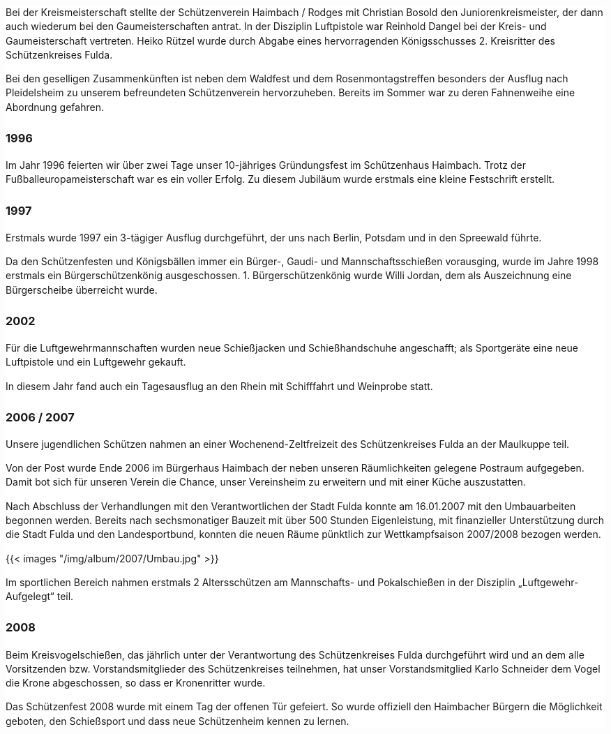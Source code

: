 Bei der Kreismeisterschaft stellte der Schützenverein Haimbach / Rodges mit Christian Bosold den Juniorenkreismeister, der dann auch wiederum bei den Gaumeisterschaften antrat. In der Disziplin Luftpistole war Reinhold Dangel bei der Kreis- und Gaumeisterschaft vertreten. Heiko Rützel wurde durch Abgabe eines hervorragenden Königsschusses 2. Kreisritter des Schützenkreises Fulda. 

Bei den geselligen Zusammenkünften ist neben dem Waldfest und dem Rosenmontagstreffen besonders der Ausflug nach Pleidelsheim zu unserem befreundeten Schützenverein hervorzuheben. Bereits im Sommer war zu deren Fahnenweihe eine Abordnung gefahren.

### 1996
Im Jahr 1996 feierten wir über zwei Tage unser 10-jähriges Gründungsfest im Schützenhaus Haimbach. 
Trotz der Fußballeuropameisterschaft war es ein voller Erfolg. Zu diesem Jubiläum wurde erstmals eine kleine Festschrift erstellt.

### 1997
Erstmals wurde 1997 ein 3-tägiger Ausflug durchgeführt, der uns nach Berlin, Potsdam und in den Spreewald führte.

Da den Schützenfesten und Königsbällen immer ein Bürger-, Gaudi- und Mannschaftsschießen vorausging, wurde im Jahre 1998 erstmals ein Bürgerschützenkönig ausgeschossen. 1. Bürgerschützenkönig wurde Willi Jordan, dem als Auszeichnung eine Bürgerscheibe überreicht wurde.

### 2002
Für die Luftgewehrmannschaften wurden neue Schießjacken und Schießhandschuhe angeschafft; als Sportgeräte eine neue Luftpistole und ein Luftgewehr gekauft.

In diesem Jahr fand auch ein Tagesausflug an den Rhein mit Schifffahrt und Weinprobe statt.

### 2006 / 2007
Unsere jugendlichen Schützen nahmen an einer Wochenend-Zeltfreizeit des Schützenkreises Fulda an der Maulkuppe teil. 

Von der Post wurde Ende 2006 im Bürgerhaus Haimbach der neben unseren Räumlichkeiten gelegene Postraum aufgegeben. Damit bot sich für unseren Verein die Chance, unser Vereinsheim zu erweitern und mit einer Küche auszustatten.

Nach Abschluss der Verhandlungen mit den Verantwortlichen der Stadt Fulda konnte am 16.01.2007 mit den Umbauarbeiten begonnen werden. Bereits nach sechsmonatiger Bauzeit mit über 500 Stunden Eigenleistung, mit finanzieller Unterstützung durch die Stadt Fulda und den Landesportbund, 
konnten die neuen Räume pünktlich zur Wettkampfsaison 2007/2008 bezogen werden. 

{{< images "/img/album/2007/Umbau.jpg" >}}

Im sportlichen Bereich nahmen erstmals 2 Altersschützen am Mannschafts- und Pokalschießen in der Disziplin „Luftgewehr-Aufgelegt“ teil.


### 2008
Beim Kreisvogelschießen, das jährlich unter der Verantwortung des Schützenkreises Fulda durchgeführt wird und an dem alle Vorsitzenden bzw. Vorstandsmitglieder  des Schützenkreises teilnehmen, hat unser Vorstandsmitglied Karlo Schneider dem Vogel die Krone abgeschossen, so dass er Kronenritter wurde. 

Das Schützenfest 2008 wurde mit einem Tag der offenen Tür gefeiert. So wurde offiziell den Haimbacher Bürgern die Möglichkeit geboten, den Schießsport und dass neue Schützenheim kennen zu lernen. 
